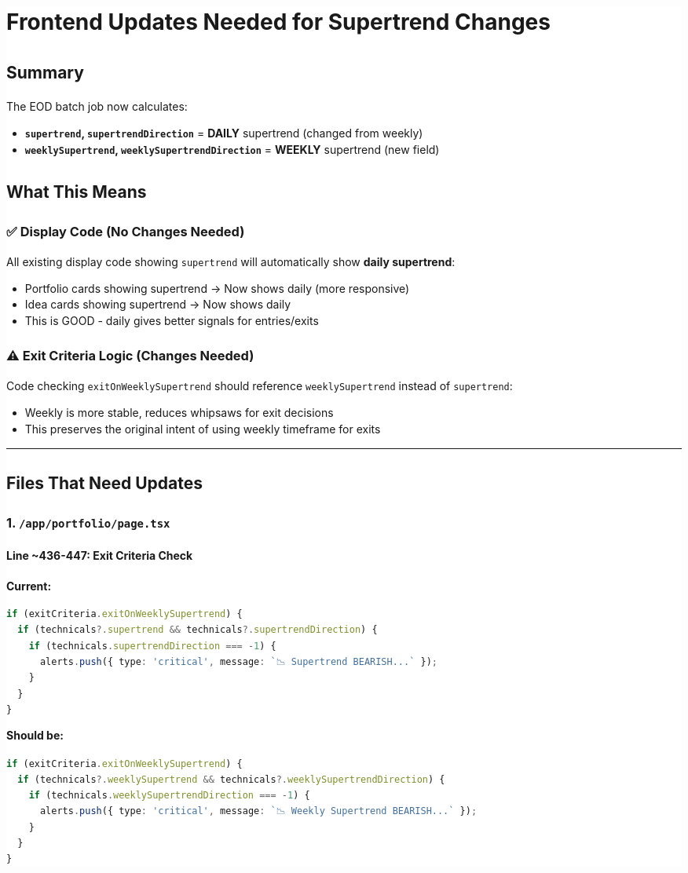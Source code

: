 # Frontend Updates Needed for Supertrend Changes

## Summary

The EOD batch job now calculates:
- **`supertrend`, `supertrendDirection`** = **DAILY** supertrend (changed from weekly)
- **`weeklySupertrend`, `weeklySupertrendDirection`** = **WEEKLY** supertrend (new field)

## What This Means

### ✅ Display Code (No Changes Needed)
All existing display code showing `supertrend` will automatically show **daily supertrend**:
- Portfolio cards showing supertrend → Now shows daily (more responsive)
- Idea cards showing supertrend → Now shows daily
- This is GOOD - daily gives better signals for entries/exits

### ⚠️ Exit Criteria Logic (Changes Needed)
Code checking `exitOnWeeklySupertrend` should reference `weeklySupertrend` instead of `supertrend`:
- Weekly is more stable, reduces whipsaws for exit decisions
- This preserves the original intent of using weekly timeframe for exits

---

## Files That Need Updates

### 1. `/app/portfolio/page.tsx`

#### Line ~436-447: Exit Criteria Check
**Current:**
```typescript
if (exitCriteria.exitOnWeeklySupertrend) {
  if (technicals?.supertrend && technicals?.supertrendDirection) {
    if (technicals.supertrendDirection === -1) {
      alerts.push({ type: 'critical', message: `📉 Supertrend BEARISH...` });
    }
  }
}
```

**Should be:**
```typescript
if (exitCriteria.exitOnWeeklySupertrend) {
  if (technicals?.weeklySupertrend && technicals?.weeklySupertrendDirection) {
    if (technicals.weeklySupertrendDirection === -1) {
      alerts.push({ type: 'critical', message: `📉 Weekly Supertrend BEARISH...` });
    }
  }
}
```
